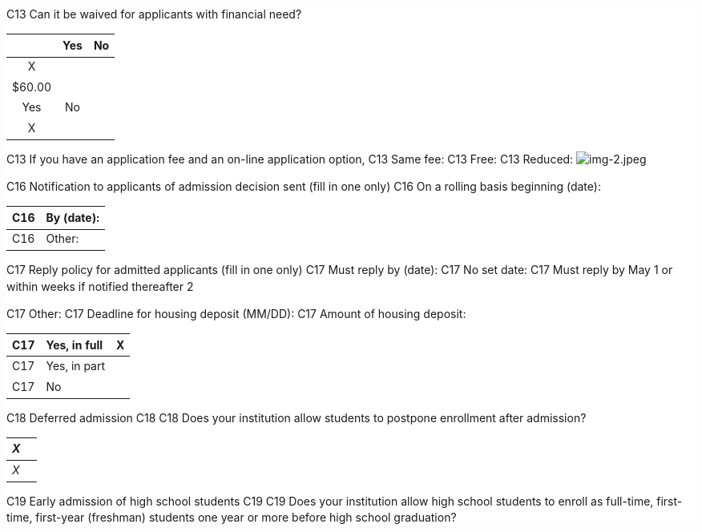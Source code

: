C13
Can it be waived for applicants with financial need?

|  | Yes | No |
| :--: | :--: | :--: |
| X |  |  |
| $\$ 60.00$ |  |  |
| Yes | No |  |
| X |  |  |

C13 If you have an application fee and an on-line application option,
C13 Same fee:
C13 Free:
C13 Reduced:
![img-2.jpeg](img-2.jpeg)

C16 Notification to applicants of admission decision sent (fill in one only)
C16
On a rolling basis beginning (date):

| C16 | By (date): |
| :-- | :-- |
| C16 | Other: |

C17 Reply policy for admitted applicants (fill in one only)
C17 Must reply by (date):
C17 No set date:
C17 Must reply by May 1 or within weeks if notified thereafter 2

C17 Other:
C17 Deadline for housing deposit (MM/DD):
C17 Amount of housing deposit:

| C17 | Yes, in full | X |
| :-- | :-- | :-- |
| C17 | Yes, in part |  |
| C17 | No |  |

C18 Deferred admission
C18
C18 Does your institution allow students to postpone enrollment after admission?

| $X$ |  |
| :-- | :-- |
| $X$ |  |

C19 Early admission of high school students
C19
C19 Does your institution allow high school students to enroll as full-time, first-time, first-year (freshman) students one year or more before high school graduation?

